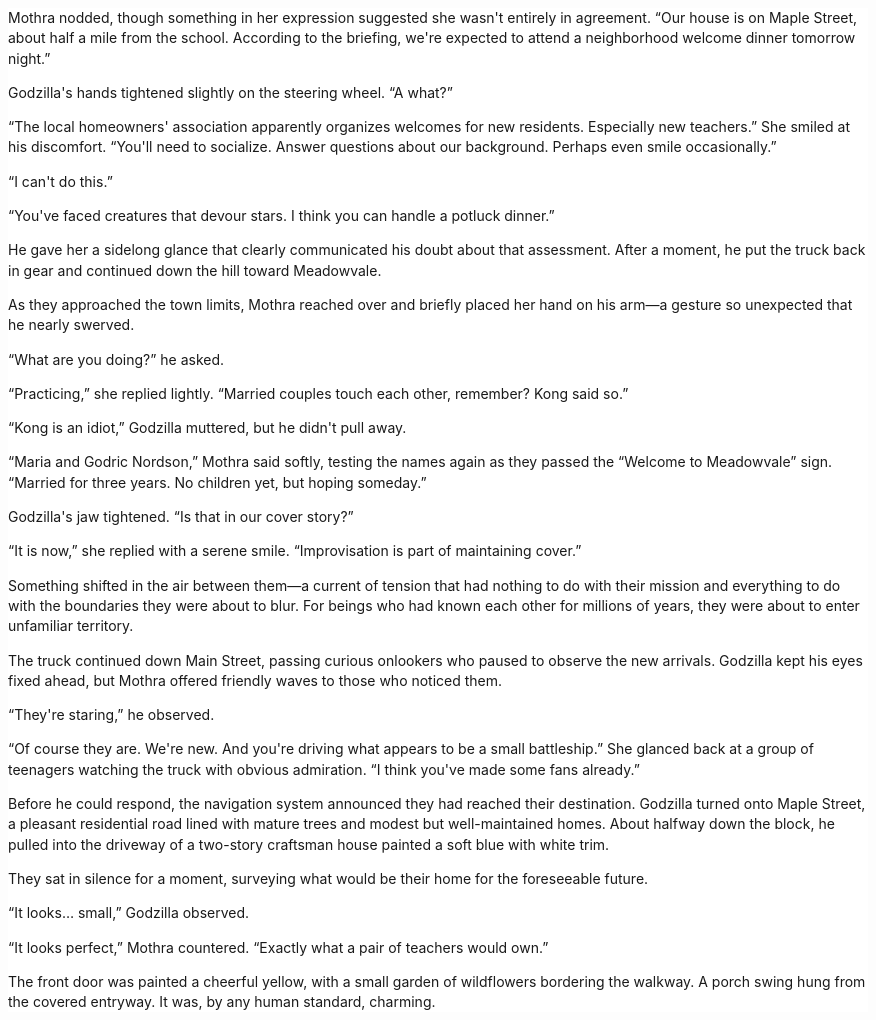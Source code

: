 Mothra nodded, though something in her expression suggested she wasn't entirely in agreement. “Our house is on Maple Street, about half a mile from the school. According to the briefing, we're expected to attend a neighborhood welcome dinner tomorrow night.”

Godzilla's hands tightened slightly on the steering wheel. “A what?”

“The local homeowners' association apparently organizes welcomes for new residents. Especially new teachers.” She smiled at his discomfort. “You'll need to socialize. Answer questions about our background. Perhaps even smile occasionally.”

“I can't do this.”

“You've faced creatures that devour stars. I think you can handle a potluck dinner.”

He gave her a sidelong glance that clearly communicated his doubt about that assessment. After a moment, he put the truck back in gear and continued down the hill toward Meadowvale.

As they approached the town limits, Mothra reached over and briefly placed her hand on his arm—a gesture so unexpected that he nearly swerved.

“What are you doing?” he asked.

“Practicing,” she replied lightly. “Married couples touch each other, remember? Kong said so.”

“Kong is an idiot,” Godzilla muttered, but he didn't pull away.

“Maria and Godric Nordson,” Mothra said softly, testing the names again as they passed the “Welcome to Meadowvale” sign. “Married for three years. No children yet, but hoping someday.”

Godzilla's jaw tightened. “Is that in our cover story?”

“It is now,” she replied with a serene smile. “Improvisation is part of maintaining cover.”

Something shifted in the air between them—a current of tension that had nothing to do with their mission and everything to do with the boundaries they were about to blur. For beings who had known each other for millions of years, they were about to enter unfamiliar territory.

The truck continued down Main Street, passing curious onlookers who paused to observe the new arrivals. Godzilla kept his eyes fixed ahead, but Mothra offered friendly waves to those who noticed them.

“They're staring,” he observed.

“Of course they are. We're new. And you're driving what appears to be a small battleship.” She glanced back at a group of teenagers watching the truck with obvious admiration. “I think you've made some fans already.”

Before he could respond, the navigation system announced they had reached their destination. Godzilla turned onto Maple Street, a pleasant residential road lined with mature trees and modest but well-maintained homes. About halfway down the block, he pulled into the driveway of a two-story craftsman house painted a soft blue with white trim.

They sat in silence for a moment, surveying what would be their home for the foreseeable future.

“It looks… small,” Godzilla observed.

“It looks perfect,” Mothra countered. “Exactly what a pair of teachers would own.”

The front door was painted a cheerful yellow, with a small garden of wildflowers bordering the walkway. A porch swing hung from the covered entryway. It was, by any human standard, charming.
